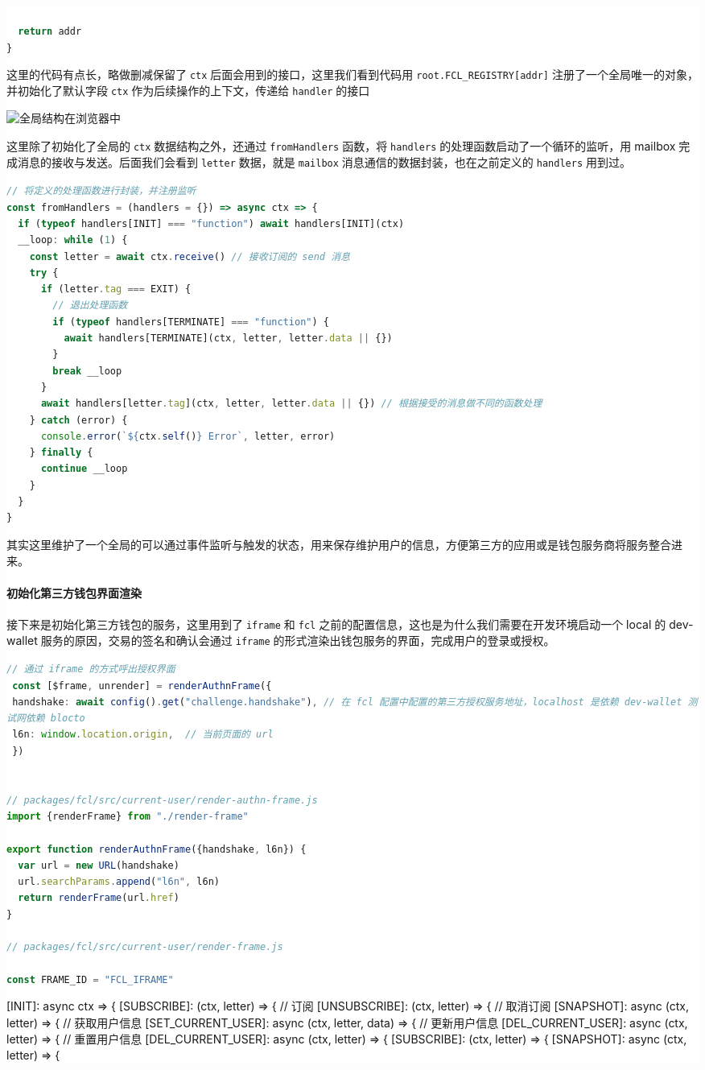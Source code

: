 ```ts

  return addr
}
```

这里的代码有点长，略做删减保留了 `ctx` 后面会用到的接口，这里我们看到代码用 `root.FCL_REGISTRY[addr]` 注册了一个全局唯一的对象，并初始化了默认字段 `ctx` 作为后续操作的上下文，传递给 `handler` 的接口

![全局结构在浏览器中](https://trello-attachments.s3.amazonaws.com/5aceaf1164c86a15f5956cda/5fccc55f9c47787592af6b96/5a63afa55f06f4cc3e5231fa9caba920/image.png)

这里除了初始化了全局的 `ctx` 数据结构之外，还通过 `fromHandlers` 函数，将 `handlers` 的处理函数启动了一个循环的监听，用 mailbox 完成消息的接收与发送。后面我们会看到 `letter` 数据，就是 `mailbox` 消息通信的数据封装，也在之前定义的 `handlers` 用到过。

```ts
// 将定义的处理函数进行封装，并注册监听
const fromHandlers = (handlers = {}) => async ctx => {
  if (typeof handlers[INIT] === "function") await handlers[INIT](ctx)
  __loop: while (1) {
    const letter = await ctx.receive() // 接收订阅的 send 消息
    try {
      if (letter.tag === EXIT) {
        // 退出处理函数
        if (typeof handlers[TERMINATE] === "function") {
          await handlers[TERMINATE](ctx, letter, letter.data || {})
        }
        break __loop
      }
      await handlers[letter.tag](ctx, letter, letter.data || {}) // 根据接受的消息做不同的函数处理
    } catch (error) {
      console.error(`${ctx.self()} Error`, letter, error)
    } finally {
      continue __loop
    }
  }
}
```

其实这里维护了一个全局的可以通过事件监听与触发的状态，用来保存维护用户的信息，方便第三方的应用或是钱包服务商将服务整合进来。

#### 初始化第三方钱包界面渲染

接下来是初始化第三方钱包的服务，这里用到了 `iframe` 和 `fcl` 之前的配置信息，这也是为什么我们需要在开发环境启动一个 local 的 dev-wallet 服务的原因，交易的签名和确认会通过 `iframe` 的形式渲染出钱包服务的界面，完成用户的登录或授权。

```ts
// 通过 iframe 的方式呼出授权界面
 const [$frame, unrender] = renderAuthnFrame({
 handshake: await config().get("challenge.handshake"), // 在 fcl 配置中配置的第三方授权服务地址，localhost 是依赖 dev-wallet 测试网依赖 blocto
 l6n: window.location.origin,  // 当前页面的 url
 })


// packages/fcl/src/current-user/render-authn-frame.js
import {renderFrame} from "./render-frame"

export function renderAuthnFrame({handshake, l6n}) {
  var url = new URL(handshake)
  url.searchParams.append("l6n", l6n)
  return renderFrame(url.href)
}

// packages/fcl/src/current-user/render-frame.js

const FRAME_ID = "FCL_IFRAME"

```

  [INIT]: async ctx => {
  [SUBSCRIBE]: (ctx, letter) => { // 订阅
  [UNSUBSCRIBE]: (ctx, letter) => { // 取消订阅
  [SNAPSHOT]: async (ctx, letter) => { // 获取用户信息
  [SET_CURRENT_USER]: async (ctx, letter, data) => {  // 更新用户信息
  [DEL_CURRENT_USER]: async (ctx, letter) => { // 重置用户信息
[DEL_CURRENT_USER]: async (ctx, letter) => {
 [SUBSCRIBE]: (ctx, letter) => {
[SNAPSHOT]: async (ctx, letter) => {